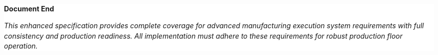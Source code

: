 
**Document End**

*This enhanced specification provides complete coverage for advanced manufacturing execution system requirements with full consistency and production readiness. All implementation must adhere to these requirements for robust production floor operation.*
